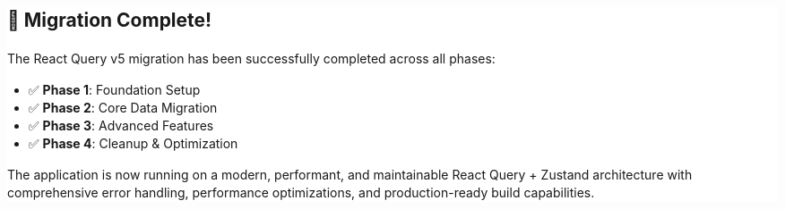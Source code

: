 
## 🎉 **Migration Complete!**

The React Query v5 migration has been successfully completed across all phases:

- ✅ **Phase 1**: Foundation Setup
- ✅ **Phase 2**: Core Data Migration
- ✅ **Phase 3**: Advanced Features
- ✅ **Phase 4**: Cleanup & Optimization

The application is now running on a modern, performant, and maintainable React Query + Zustand architecture with comprehensive error handling, performance optimizations, and production-ready build capabilities.

